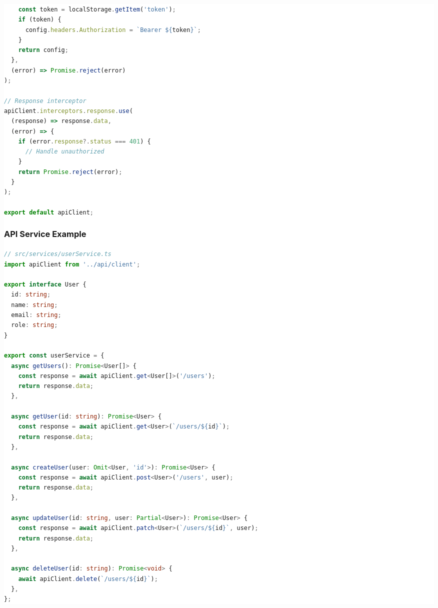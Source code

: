 ```typescript
    const token = localStorage.getItem('token');
    if (token) {
      config.headers.Authorization = `Bearer ${token}`;
    }
    return config;
  },
  (error) => Promise.reject(error)
);

// Response interceptor
apiClient.interceptors.response.use(
  (response) => response.data,
  (error) => {
    if (error.response?.status === 401) {
      // Handle unauthorized
    }
    return Promise.reject(error);
  }
);

export default apiClient;
```

### API Service Example
```typescript
// src/services/userService.ts
import apiClient from '../api/client';

export interface User {
  id: string;
  name: string;
  email: string;
  role: string;
}

export const userService = {
  async getUsers(): Promise<User[]> {
    const response = await apiClient.get<User[]>('/users');
    return response.data;
  },
  
  async getUser(id: string): Promise<User> {
    const response = await apiClient.get<User>(`/users/${id}`);
    return response.data;
  },
  
  async createUser(user: Omit<User, 'id'>): Promise<User> {
    const response = await apiClient.post<User>('/users', user);
    return response.data;
  },
  
  async updateUser(id: string, user: Partial<User>): Promise<User> {
    const response = await apiClient.patch<User>(`/users/${id}`, user);
    return response.data;
  },
  
  async deleteUser(id: string): Promise<void> {
    await apiClient.delete(`/users/${id}`);
  },
};
```
